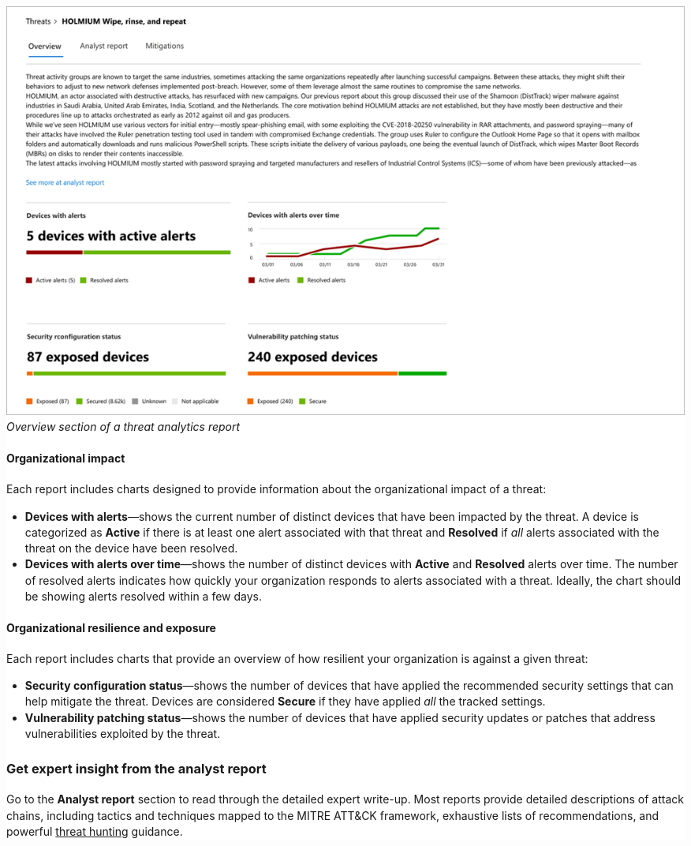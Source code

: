 ![Image of the overview section of a threat analytics report](images/ta-overview.png)
_Overview section of a threat analytics report_

#### Organizational impact
Each report includes charts designed to provide information about the organizational impact of a threat:
- **Devices with alerts**—shows the current number of distinct devices that have been impacted by the threat. A device is categorized as **Active** if there is at least one alert associated with that threat and **Resolved** if *all* alerts associated with the threat on the device have been resolved.
- **Devices with alerts over time**—shows the number of distinct devices with **Active** and **Resolved** alerts over time. The number of resolved alerts indicates how quickly your organization responds to alerts associated with a threat. Ideally, the chart should be showing alerts resolved within a few days.

#### Organizational resilience and exposure
Each report includes charts that provide an overview of how resilient your organization is against a given threat:
- **Security configuration status**—shows the number of devices that have applied the recommended security settings that can help mitigate the threat. Devices are considered **Secure** if they have applied _all_ the tracked settings.
- **Vulnerability patching status**—shows the number of devices that have applied security updates or patches that address vulnerabilities exploited by the threat.

### Get expert insight from the analyst report
Go to the **Analyst report** section to read through the detailed expert write-up. Most reports provide detailed descriptions of attack chains, including tactics and techniques mapped to the MITRE ATT&CK framework, exhaustive lists of recommendations, and powerful [threat hunting](advanced-hunting-overview.md) guidance.
